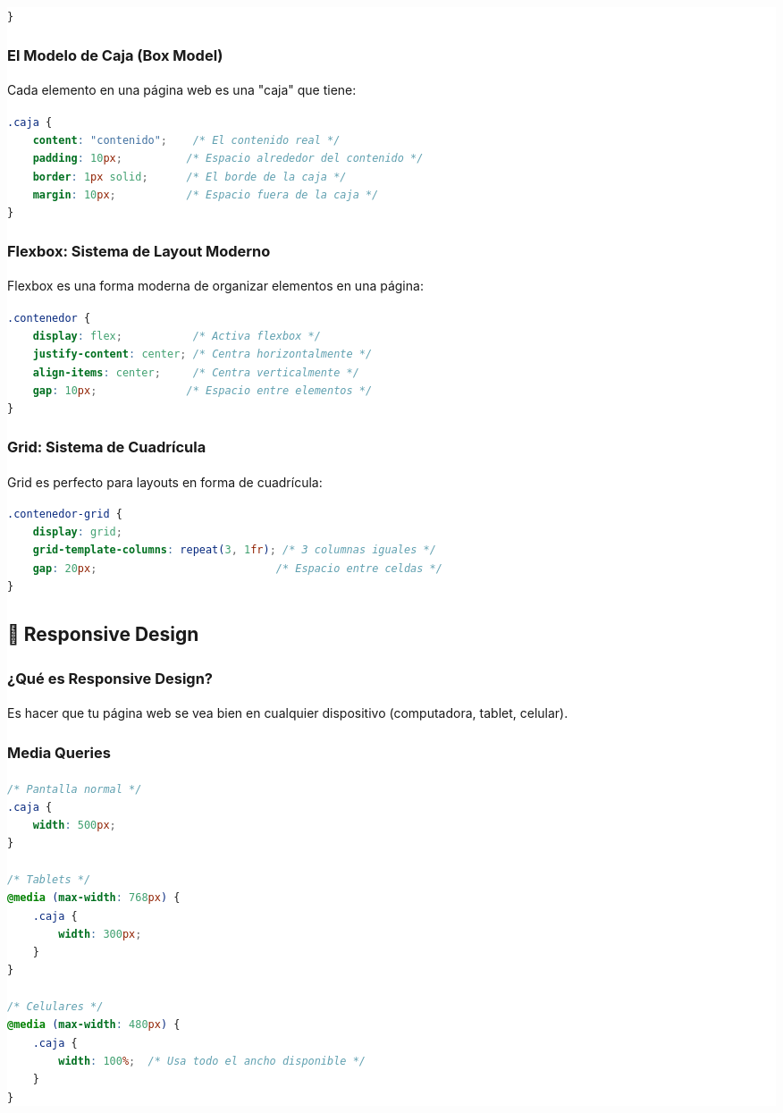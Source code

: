 ```css
}
```

### El Modelo de Caja (Box Model)
Cada elemento en una página web es una "caja" que tiene:
```css
.caja {
    content: "contenido";    /* El contenido real */
    padding: 10px;          /* Espacio alrededor del contenido */
    border: 1px solid;      /* El borde de la caja */
    margin: 10px;           /* Espacio fuera de la caja */
}
```

### Flexbox: Sistema de Layout Moderno
Flexbox es una forma moderna de organizar elementos en una página:
```css
.contenedor {
    display: flex;           /* Activa flexbox */
    justify-content: center; /* Centra horizontalmente */
    align-items: center;     /* Centra verticalmente */
    gap: 10px;              /* Espacio entre elementos */
}
```

### Grid: Sistema de Cuadrícula
Grid es perfecto para layouts en forma de cuadrícula:
```css
.contenedor-grid {
    display: grid;
    grid-template-columns: repeat(3, 1fr); /* 3 columnas iguales */
    gap: 20px;                            /* Espacio entre celdas */
}
```

## 🔄 Responsive Design

### ¿Qué es Responsive Design?
Es hacer que tu página web se vea bien en cualquier dispositivo (computadora, tablet, celular).

### Media Queries
```css
/* Pantalla normal */
.caja {
    width: 500px;
}

/* Tablets */
@media (max-width: 768px) {
    .caja {
        width: 300px;
    }
}

/* Celulares */
@media (max-width: 480px) {
    .caja {
        width: 100%;  /* Usa todo el ancho disponible */
    }
}
```
